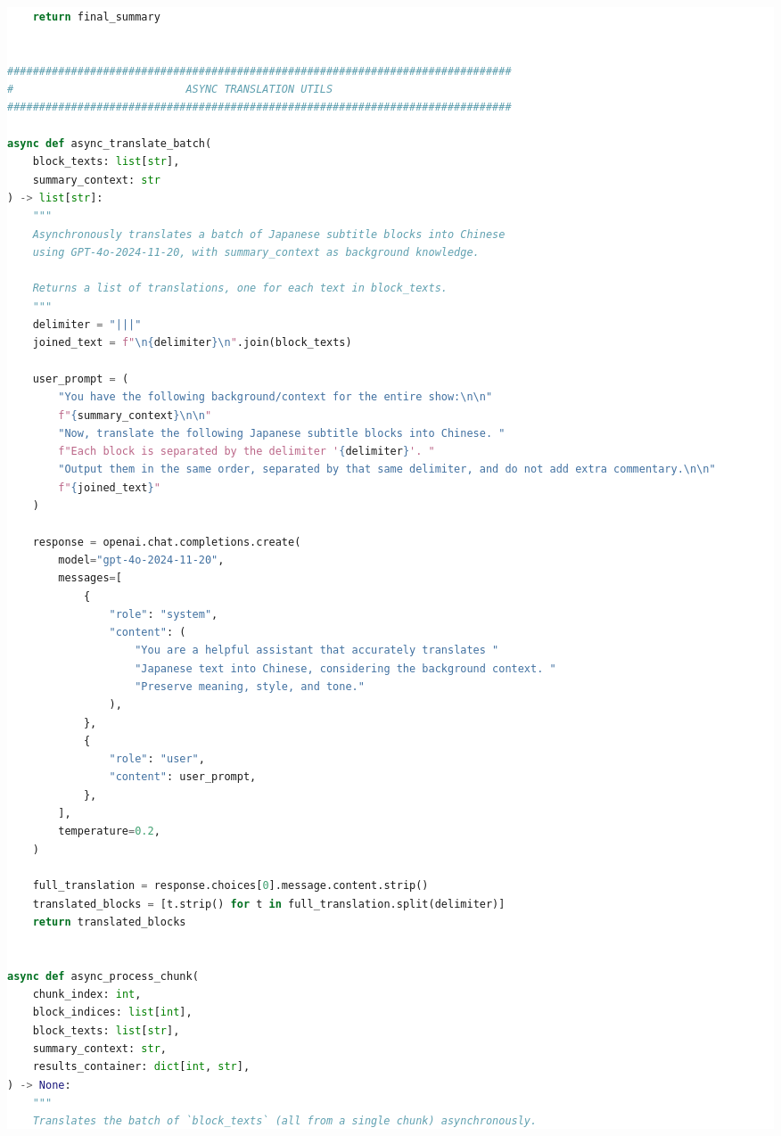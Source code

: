 ```python
    return final_summary


###############################################################################
#                           ASYNC TRANSLATION UTILS
###############################################################################

async def async_translate_batch(
    block_texts: list[str], 
    summary_context: str
) -> list[str]:
    """
    Asynchronously translates a batch of Japanese subtitle blocks into Chinese 
    using GPT-4o-2024-11-20, with summary_context as background knowledge.

    Returns a list of translations, one for each text in block_texts.
    """
    delimiter = "|||"
    joined_text = f"\n{delimiter}\n".join(block_texts)

    user_prompt = (
        "You have the following background/context for the entire show:\n\n"
        f"{summary_context}\n\n"
        "Now, translate the following Japanese subtitle blocks into Chinese. "
        f"Each block is separated by the delimiter '{delimiter}'. "
        "Output them in the same order, separated by that same delimiter, and do not add extra commentary.\n\n"
        f"{joined_text}"
    )

    response = openai.chat.completions.create(
        model="gpt-4o-2024-11-20",
        messages=[
            {
                "role": "system",
                "content": (
                    "You are a helpful assistant that accurately translates "
                    "Japanese text into Chinese, considering the background context. "
                    "Preserve meaning, style, and tone."
                ),
            },
            {
                "role": "user",
                "content": user_prompt,
            },
        ],
        temperature=0.2,
    )

    full_translation = response.choices[0].message.content.strip()
    translated_blocks = [t.strip() for t in full_translation.split(delimiter)]
    return translated_blocks


async def async_process_chunk(
    chunk_index: int,
    block_indices: list[int],
    block_texts: list[str],
    summary_context: str,
    results_container: dict[int, str],
) -> None:
    """
    Translates the batch of `block_texts` (all from a single chunk) asynchronously.
```
